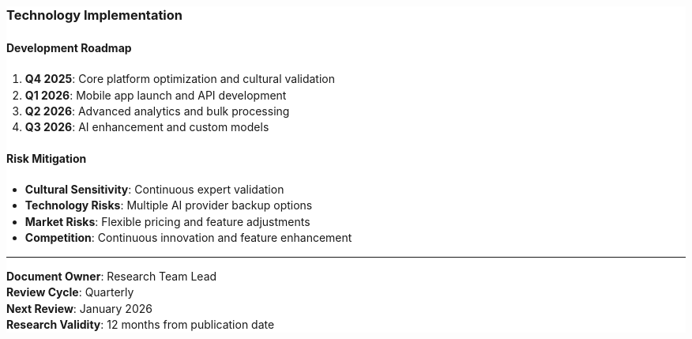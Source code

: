 ### Technology Implementation

#### Development Roadmap
1. **Q4 2025**: Core platform optimization and cultural validation
2. **Q1 2026**: Mobile app launch and API development
3. **Q2 2026**: Advanced analytics and bulk processing
4. **Q3 2026**: AI enhancement and custom models

#### Risk Mitigation
- **Cultural Sensitivity**: Continuous expert validation
- **Technology Risks**: Multiple AI provider backup options
- **Market Risks**: Flexible pricing and feature adjustments
- **Competition**: Continuous innovation and feature enhancement

---

**Document Owner**: Research Team Lead  
**Review Cycle**: Quarterly  
**Next Review**: January 2026  
**Research Validity**: 12 months from publication date